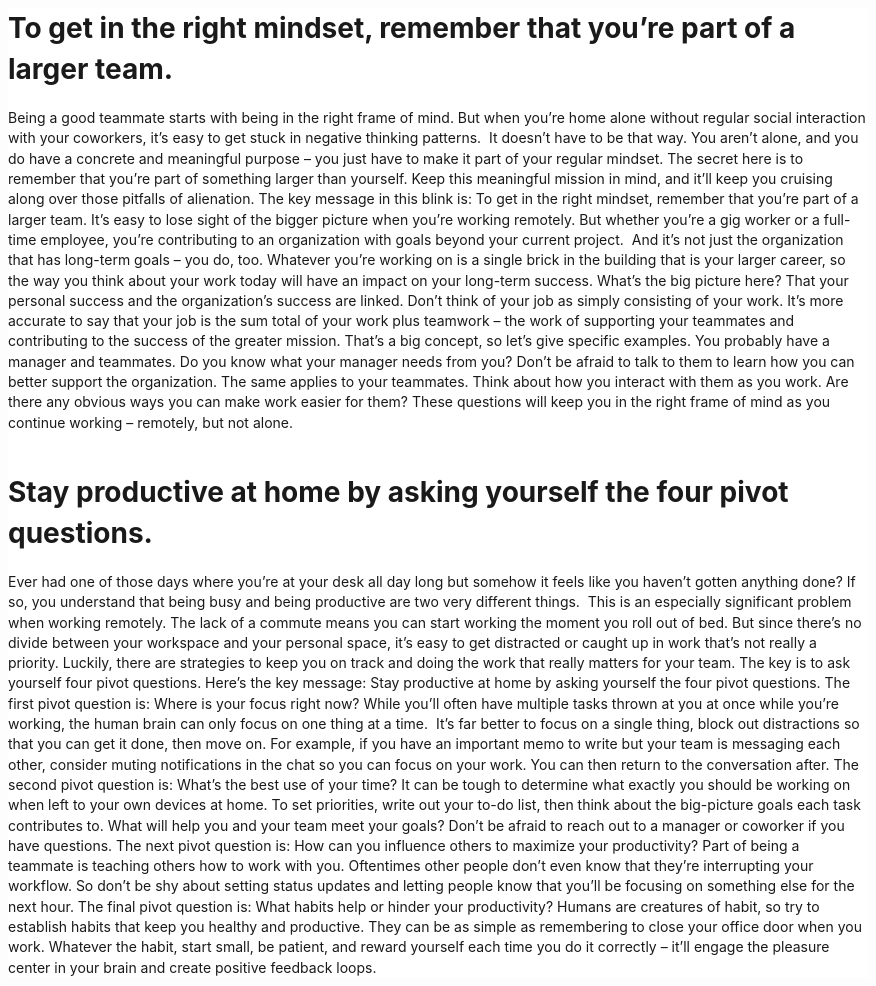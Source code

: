 # To get in the right mindset, remember that you’re part of a larger team.
Being a good teammate starts with being in the right frame of mind. But when you’re home alone without regular social interaction with your coworkers, it’s easy to get stuck in negative thinking patterns. 
It doesn’t have to be that way. You aren’t alone, and you do have a concrete and meaningful purpose – you just have to make it part of your regular mindset. The secret here is to remember that you’re part of something larger than yourself. Keep this meaningful mission in mind, and it’ll keep you cruising along over those pitfalls of alienation.
The key message in this blink is: To get in the right mindset, remember that you’re part of a larger team.
It’s easy to lose sight of the bigger picture when you’re working remotely. But whether you’re a gig worker or a full-time employee, you’re contributing to an organization with goals beyond your current project. 
And it’s not just the organization that has long-term goals – you do, too. Whatever you’re working on is a single brick in the building that is your larger career, so the way you think about your work today will have an impact on your long-term success.
What’s the big picture here? That your personal success and the organization’s success are linked. Don’t think of your job as simply consisting of your work. It’s more accurate to say that your job is the sum total of your work plus teamwork – the work of supporting your teammates and contributing to the success of the greater mission.
That’s a big concept, so let’s give specific examples. You probably have a manager and teammates. Do you know what your manager needs from you? Don’t be afraid to talk to them to learn how you can better support the organization. The same applies to your teammates. Think about how you interact with them as you work. Are there any obvious ways you can make work easier for them? These questions will keep you in the right frame of mind as you continue working – remotely, but not alone.

# Stay productive at home by asking yourself the four pivot questions.
Ever had one of those days where you’re at your desk all day long but somehow it feels like you haven’t gotten anything done? If so, you understand that being busy and being productive are two very different things. 
This is an especially significant problem when working remotely. The lack of a commute means you can start working the moment you roll out of bed. But since there’s no divide between your workspace and your personal space, it’s easy to get distracted or caught up in work that’s not really a priority. Luckily, there are strategies to keep you on track and doing the work that really matters for your team. The key is to ask yourself four pivot questions.
Here’s the key message: Stay productive at home by asking yourself the four pivot questions.
The first pivot question is: Where is your focus right now? While you’ll often have multiple tasks thrown at you at once while you’re working, the human brain can only focus on one thing at a time. 
It’s far better to focus on a single thing, block out distractions so that you can get it done, then move on. For example, if you have an important memo to write but your team is messaging each other, consider muting notifications in the chat so you can focus on your work. You can then return to the conversation after.
The second pivot question is: What’s the best use of your time? It can be tough to determine what exactly you should be working on when left to your own devices at home. To set priorities, write out your to-do list, then think about the big-picture goals each task contributes to. What will help you and your team meet your goals? Don’t be afraid to reach out to a manager or coworker if you have questions.
The next pivot question is: How can you influence others to maximize your productivity? Part of being a teammate is teaching others how to work with you. Oftentimes other people don’t even know that they’re interrupting your workflow. So don’t be shy about setting status updates and letting people know that you’ll be focusing on something else for the next hour.
The final pivot question is: What habits help or hinder your productivity? Humans are creatures of habit, so try to establish habits that keep you healthy and productive. They can be as simple as remembering to close your office door when you work. Whatever the habit, start small, be patient, and reward yourself each time you do it correctly – it’ll engage the pleasure center in your brain and create positive feedback loops.
